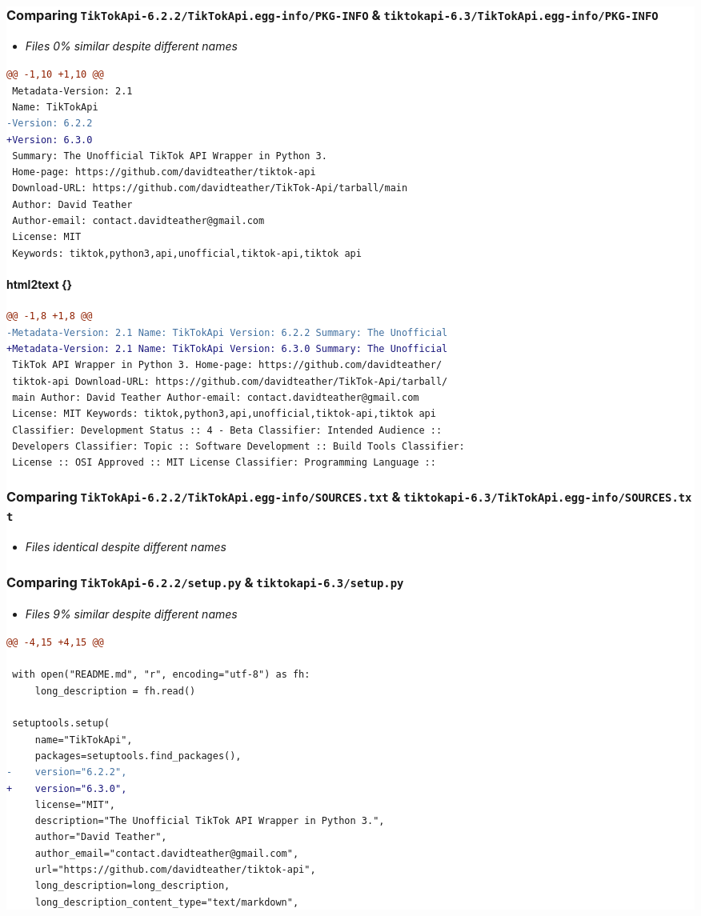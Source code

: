 ### Comparing `TikTokApi-6.2.2/TikTokApi.egg-info/PKG-INFO` & `tiktokapi-6.3/TikTokApi.egg-info/PKG-INFO`

 * *Files 0% similar despite different names*

```diff
@@ -1,10 +1,10 @@
 Metadata-Version: 2.1
 Name: TikTokApi
-Version: 6.2.2
+Version: 6.3.0
 Summary: The Unofficial TikTok API Wrapper in Python 3.
 Home-page: https://github.com/davidteather/tiktok-api
 Download-URL: https://github.com/davidteather/TikTok-Api/tarball/main
 Author: David Teather
 Author-email: contact.davidteather@gmail.com
 License: MIT
 Keywords: tiktok,python3,api,unofficial,tiktok-api,tiktok api
```

#### html2text {}

```diff
@@ -1,8 +1,8 @@
-Metadata-Version: 2.1 Name: TikTokApi Version: 6.2.2 Summary: The Unofficial
+Metadata-Version: 2.1 Name: TikTokApi Version: 6.3.0 Summary: The Unofficial
 TikTok API Wrapper in Python 3. Home-page: https://github.com/davidteather/
 tiktok-api Download-URL: https://github.com/davidteather/TikTok-Api/tarball/
 main Author: David Teather Author-email: contact.davidteather@gmail.com
 License: MIT Keywords: tiktok,python3,api,unofficial,tiktok-api,tiktok api
 Classifier: Development Status :: 4 - Beta Classifier: Intended Audience ::
 Developers Classifier: Topic :: Software Development :: Build Tools Classifier:
 License :: OSI Approved :: MIT License Classifier: Programming Language ::
```

### Comparing `TikTokApi-6.2.2/TikTokApi.egg-info/SOURCES.txt` & `tiktokapi-6.3/TikTokApi.egg-info/SOURCES.txt`

 * *Files identical despite different names*

### Comparing `TikTokApi-6.2.2/setup.py` & `tiktokapi-6.3/setup.py`

 * *Files 9% similar despite different names*

```diff
@@ -4,15 +4,15 @@
 
 with open("README.md", "r", encoding="utf-8") as fh:
     long_description = fh.read()
 
 setuptools.setup(
     name="TikTokApi",
     packages=setuptools.find_packages(),
-    version="6.2.2",
+    version="6.3.0",
     license="MIT",
     description="The Unofficial TikTok API Wrapper in Python 3.",
     author="David Teather",
     author_email="contact.davidteather@gmail.com",
     url="https://github.com/davidteather/tiktok-api",
     long_description=long_description,
     long_description_content_type="text/markdown",
```
